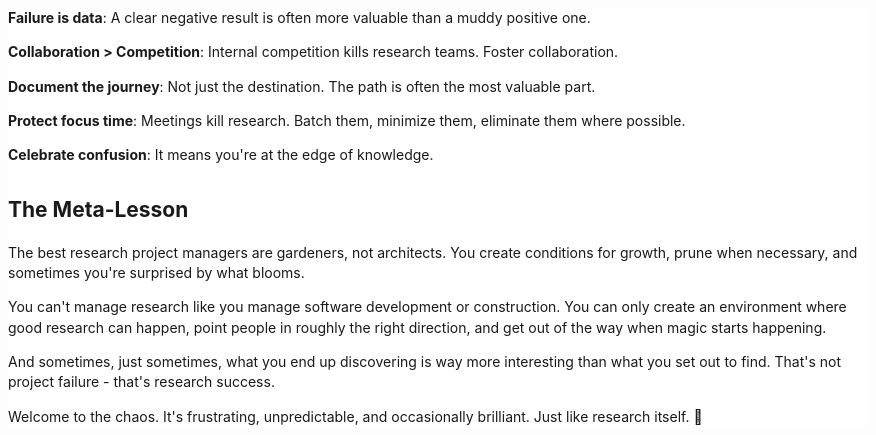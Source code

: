 **Failure is data**: A clear negative result is often more valuable than a muddy positive one.

**Collaboration > Competition**: Internal competition kills research teams. Foster collaboration.

**Document the journey**: Not just the destination. The path is often the most valuable part.

**Protect focus time**: Meetings kill research. Batch them, minimize them, eliminate them where possible.

**Celebrate confusion**: It means you're at the edge of knowledge.

## The Meta-Lesson

The best research project managers are gardeners, not architects. You create conditions for growth, prune when necessary, and sometimes you're surprised by what blooms.

You can't manage research like you manage software development or construction. You can only create an environment where good research can happen, point people in roughly the right direction, and get out of the way when magic starts happening.

And sometimes, just sometimes, what you end up discovering is way more interesting than what you set out to find. That's not project failure - that's research success.

Welcome to the chaos. It's frustrating, unpredictable, and occasionally brilliant. Just like research itself. 🚀